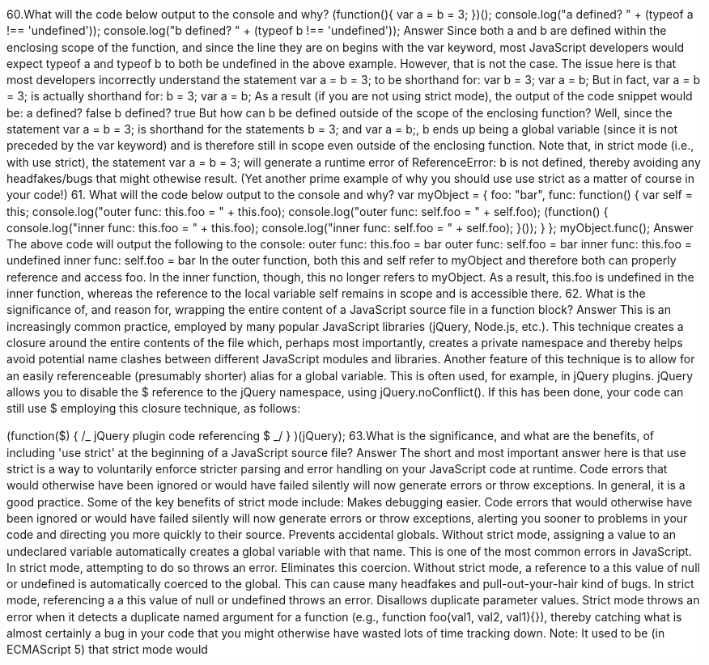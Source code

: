 60.What will the code below output to the console and why? (function(){ var a =
b = 3; })(); console.log("a defined? " + (typeof a !== 'undefined'));
console.log("b defined? " + (typeof b !== 'undefined')); Answer Since both a and
b are defined within the enclosing scope of the function, and since the line
they are on begins with the var keyword, most JavaScript developers would expect
typeof a and typeof b to both be undefined in the above example. However, that
is not the case. The issue here is that most developers incorrectly understand
the statement var a = b = 3; to be shorthand for: var b = 3; var a = b; But in
fact, var a = b = 3; is actually shorthand for: b = 3; var a = b; As a result
(if you are not using strict mode), the output of the code snippet would be: a
defined? false b defined? true But how can b be defined outside of the scope of
the enclosing function? Well, since the statement var a = b = 3; is shorthand
for the statements b = 3; and var a = b;, b ends up being a global variable
(since it is not preceded by the var keyword) and is therefore still in scope
even outside of the enclosing function. Note that, in strict mode (i.e., with
use strict), the statement var a = b = 3; will generate a runtime error of
ReferenceError: b is not defined, thereby avoiding any headfakes/bugs that might
othewise result. (Yet another prime example of why you should use use strict as
a matter of course in your code!) 61. What will the code below output to the
console and why? var myObject = { foo: "bar", func: function() { var self =
this; console.log("outer func: this.foo = " + this.foo); console.log("outer
func: self.foo = " + self.foo); (function() { console.log("inner func: this.foo
= " + this.foo); console.log("inner func: self.foo = " + self.foo); }()); } };
myObject.func(); Answer The above code will output the following to the console:
outer func: this.foo = bar outer func: self.foo = bar inner func: this.foo =
undefined inner func: self.foo = bar In the outer function, both this and self
refer to myObject and therefore both can properly reference and access foo. In
the inner function, though, this no longer refers to myObject. As a result,
this.foo is undefined in the inner function, whereas the reference to the local
variable self remains in scope and is accessible there. 62. What is the
significance of, and reason for, wrapping the entire content of a JavaScript
source file in a function block? Answer This is an increasingly common practice,
employed by many popular JavaScript libraries (jQuery, Node.js, etc.). This
technique creates a closure around the entire contents of the file which,
perhaps most importantly, creates a private namespace and thereby helps avoid
potential name clashes between different JavaScript modules and libraries.
Another feature of this technique is to allow for an easily referenceable
(presumably shorter) alias for a global variable. This is often used, for
example, in jQuery plugins. jQuery allows you to disable the $ reference to the
jQuery namespace, using jQuery.noConflict(). If this has been done, your code
can still use $ employing this closure technique, as follows:

(function($) { /_ jQuery plugin code referencing $ _/ } )(jQuery); 63.What is
the significance, and what are the benefits, of including 'use strict' at the
beginning of a JavaScript source file? Answer The short and most important
answer here is that use strict is a way to voluntarily enforce stricter parsing
and error handling on your JavaScript code at runtime. Code errors that would
otherwise have been ignored or would have failed silently will now generate
errors or throw exceptions. In general, it is a good practice. Some of the key
benefits of strict mode include: Makes debugging easier. Code errors that would
otherwise have been ignored or would have failed silently will now generate
errors or throw exceptions, alerting you sooner to problems in your code and
directing you more quickly to their source. Prevents accidental globals. Without
strict mode, assigning a value to an undeclared variable automatically creates a
global variable with that name. This is one of the most common errors in
JavaScript. In strict mode, attempting to do so throws an error. Eliminates this
coercion. Without strict mode, a reference to a this value of null or undefined
is automatically coerced to the global. This can cause many headfakes and
pull-out-your-hair kind of bugs. In strict mode, referencing a a this value of
null or undefined throws an error. Disallows duplicate parameter values. Strict
mode throws an error when it detects a duplicate named argument for a function
(e.g., function foo(val1, val2, val1){}), thereby catching what is almost
certainly a bug in your code that you might otherwise have wasted lots of time
tracking down. Note: It used to be (in ECMAScript 5) that strict mode would